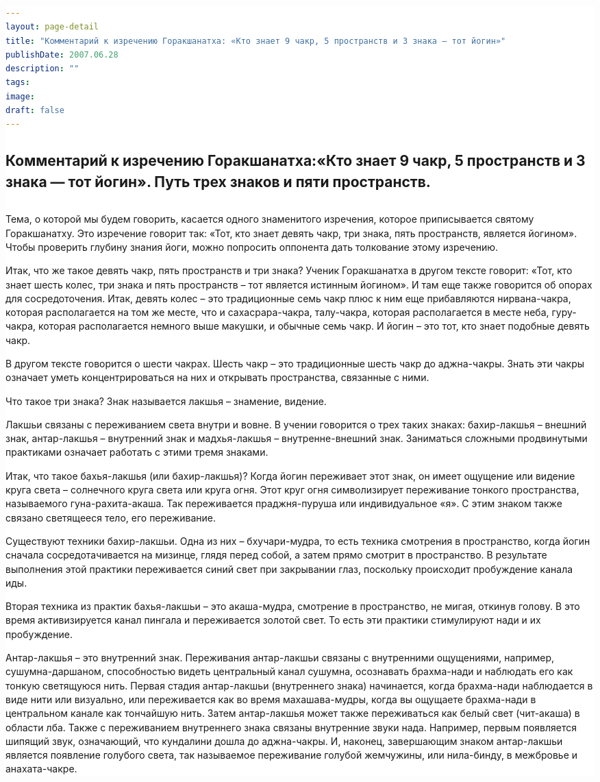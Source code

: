 ```yaml
---
layout: page-detail
title: "Комментарий к изречению Горакшанатха: «Кто знает 9 чакр, 5 пространств и 3 знака — тот йогин»"
publishDate: 2007.06.28
description: ""
tags:
image:
draft: false
---
```


## **Комментарий к изречению Горакшанатха:«Кто знает 9 чакр, 5 пространств и 3 знака — тот йогин».** **Путь трех знаков и пяти пространств.**
##   
 Тема, о которой мы будем говорить, касается одного знаменитого изречения, которое приписывается святому Горакшанатху. Это изречение говорит так: «Тот, кто знает девять чакр, три знака, пять пространств, является йогином». Чтобы проверить глубину знания йоги, можно попросить оппонента дать толкование этому изречению.

 Итак, что же такое девять чакр, пять пространств и три знака? Ученик Горакшанатха в другом тексте говорит: «Тот, кто знает шесть колес, три знака и пять пространств – тот является истинным йогином». И там еще также говорится об опорах для сосредоточения. Итак, девять колес – это традиционные семь чакр плюс к ним еще прибавляются нирвана-чакра, которая располагается на том же месте, что и сахасрара-чакра, талу-чакра, которая располагается в месте неба, гуру-чакра, которая располагается немного выше макушки, и обычные семь чакр. И йогин – это тот, кто знает подобные девять чакр.

 В другом тексте говорится о шести чакрах. Шесть чакр – это традиционные шесть чакр до аджна-чакры. Знать эти чакры означает уметь концентрироваться на них и открывать пространства, связанные с ними.

 Что такое три знака? Знак называется лакшья – знамение, видение.

 Лакшьи связаны с переживанием света внутри и вовне. В учении говорится о трех таких знаках: бахир-лакшья – внешний знак, антар-лакшья – внутренний знак и мадхья-лакшья – внутренне-внешний знак. Заниматься сложными продвинутыми практиками означает работать с этими тремя знаками.

 Итак, что такое бахья-лакшья (или бахир-лакшья)? Когда йогин переживает этот знак, он имеет ощущение или видение круга света – солнечного круга света или круга огня. Этот круг огня символизирует переживание тонкого пространства, называемого гуна-рахита-акаша. Так переживается праджня-пуруша или индивидуальное «я». С этим знаком также связано светящееся тело, его переживание.

 Существуют техники бахир-лакшьи. Одна из них – бхучари-мудра, то есть техника смотрения в пространство, когда йогин сначала сосредотачивается на мизинце, глядя перед собой, а затем прямо смотрит в пространство. В результате выполнения этой практики переживается синий свет при закрывании глаз, поскольку происходит пробуждение канала иды.

 Вторая техника из практик бахья-лакшьи – это акаша-мудра, смотрение в пространство, не мигая, откинув голову. В это время активизируется канал пингала и переживается золотой свет. То есть эти практики стимулируют нади и их пробуждение.

 Антар-лакшья – это внутренний знак. Переживания антар-лакшьи связаны с внутренними ощущениями, например, сушумна-даршаном, способностью видеть центральный канал сушумна, осознавать брахма-нади и наблюдать его как тонкую светящуюся нить. Первая стадия антар-лакшьи (внутреннего знака) начинается, когда брахма-нади наблюдается в виде нити или визуально, или переживается как во время махашава-мудры, когда вы ощущаете брахма-нади в центральном канале как тончайшую нить. Затем антар-лакшья может также переживаться как белый свет (чит-акаша) в области лба. Также с переживанием внутреннего знака связаны внутренние звуки нада. Например, первым появляется шипящий звук, означающий, что кундалини дошла до аджна-чакры. И, наконец, завершающим знаком антар-лакшьи является появление голубого света, так называемое переживание голубой жемчужины, или нила-бинду, в межбровье и анахата-чакре.
